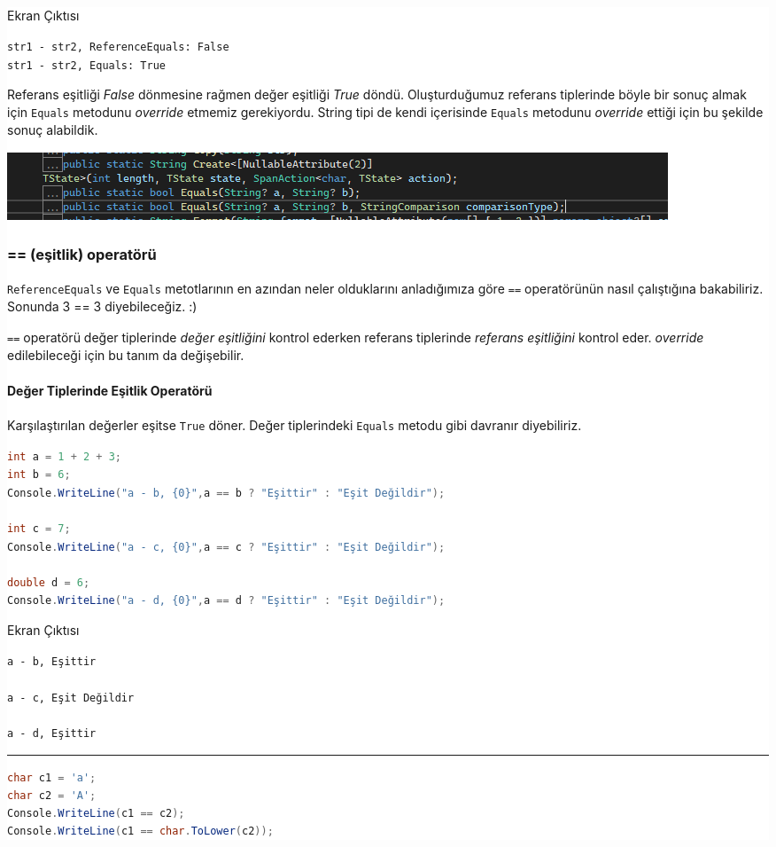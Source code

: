 Ekran Çıktısı

```
str1 - str2, ReferenceEquals: False
str1 - str2, Equals: True
```

Referans eşitliği _False_ dönmesine rağmen değer eşitliği _True_ döndü. Oluşturduğumuz referans tiplerinde böyle bir sonuç almak için `Equals` metodunu _override_ etmemiz gerekiyordu. String tipi de kendi içerisinde `Equals` metodunu _override_ ettiği için bu şekilde sonuç alabildik.

<img src="images/image3.png" />

### == (eşitlik) operatörü

`ReferenceEquals` ve `Equals` metotlarının en azından neler olduklarını anladığımıza göre `==` operatörünün nasıl çalıştığına bakabiliriz. Sonunda 3 == 3 diyebileceğiz. :)

`==` operatörü değer tiplerinde _değer eşitliğini_ kontrol ederken referans tiplerinde _referans eşitliğini_ kontrol eder. _override_ edilebileceği için bu tanım da değişebilir.

#### Değer Tiplerinde Eşitlik Operatörü

Karşılaştırılan değerler eşitse `True` döner. Değer tiplerindeki `Equals` metodu gibi davranır diyebiliriz.

```csharp
int a = 1 + 2 + 3;
int b = 6;
Console.WriteLine("a - b, {0}",a == b ? "Eşittir" : "Eşit Değildir");

int c = 7;
Console.WriteLine("a - c, {0}",a == c ? "Eşittir" : "Eşit Değildir");

double d = 6;
Console.WriteLine("a - d, {0}",a == d ? "Eşittir" : "Eşit Değildir");
```

Ekran Çıktısı

```
a - b, Eşittir

a - c, Eşit Değildir

a - d, Eşittir
```

---

```csharp
char c1 = 'a';
char c2 = 'A';
Console.WriteLine(c1 == c2);
Console.WriteLine(c1 == char.ToLower(c2));
```
